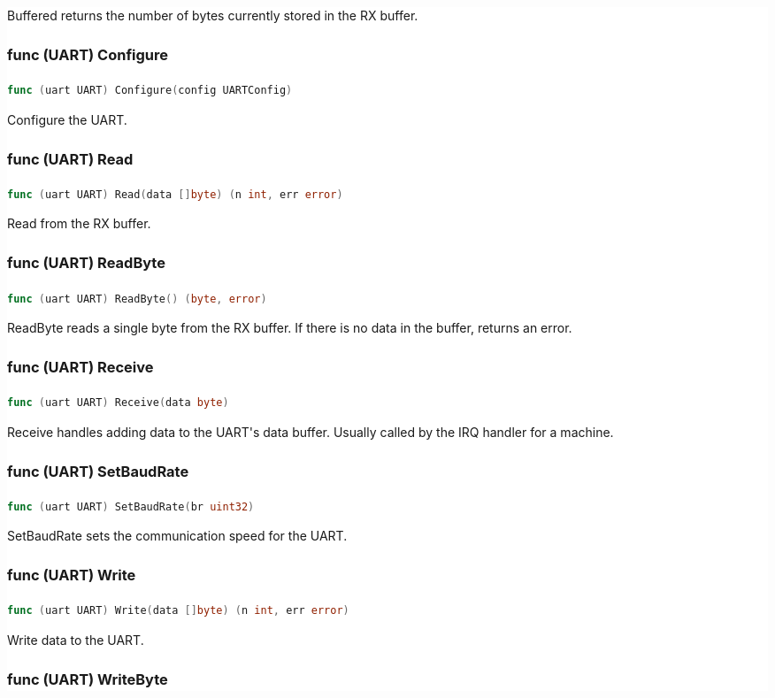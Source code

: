 Buffered returns the number of bytes currently stored in the RX buffer.


### func (UART) Configure

```go
func (uart UART) Configure(config UARTConfig)
```

Configure the UART.


### func (UART) Read

```go
func (uart UART) Read(data []byte) (n int, err error)
```

Read from the RX buffer.


### func (UART) ReadByte

```go
func (uart UART) ReadByte() (byte, error)
```

ReadByte reads a single byte from the RX buffer.
If there is no data in the buffer, returns an error.


### func (UART) Receive

```go
func (uart UART) Receive(data byte)
```

Receive handles adding data to the UART's data buffer.
Usually called by the IRQ handler for a machine.


### func (UART) SetBaudRate

```go
func (uart UART) SetBaudRate(br uint32)
```

SetBaudRate sets the communication speed for the UART.


### func (UART) Write

```go
func (uart UART) Write(data []byte) (n int, err error)
```

Write data to the UART.


### func (UART) WriteByte
